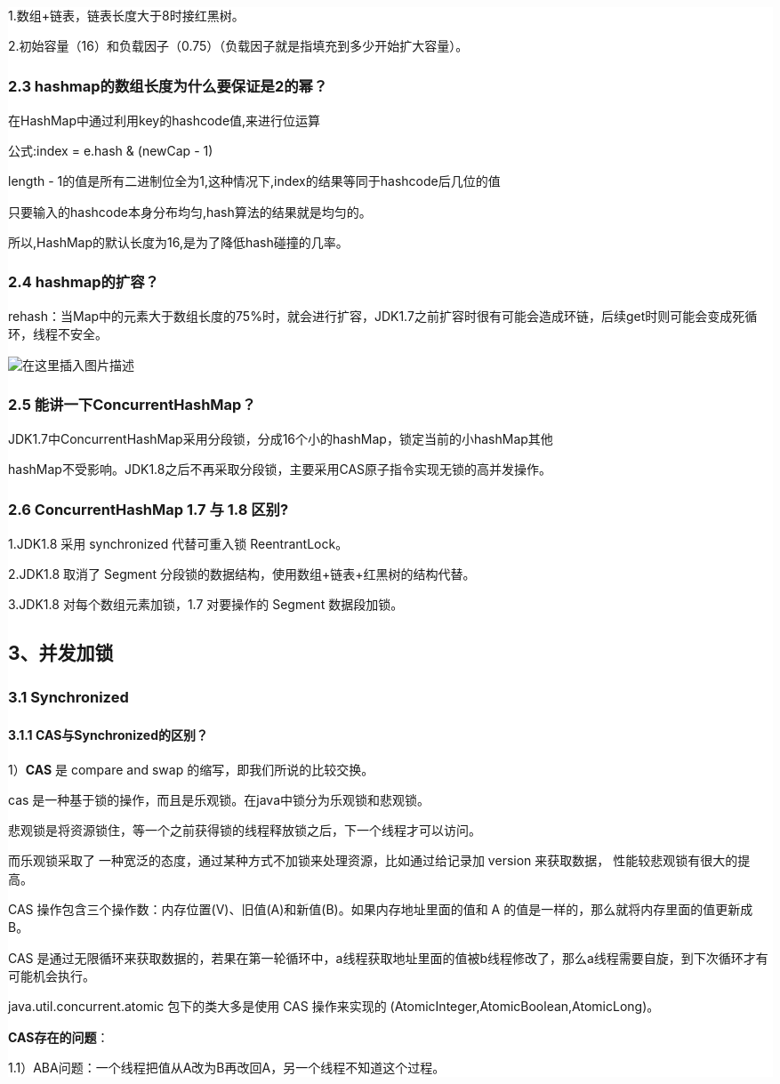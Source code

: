 1.数组+链表，链表长度大于8时接红黑树。

2.初始容量（16）和负载因子（0.75）（负载因子就是指填充到多少开始扩大容量）。

### 2.3 hashmap的数组长度为什么要保证是2的幂？

在HashMap中通过利用key的hashcode值,来进行位运算

公式:index = e.hash & (newCap - 1)

length - 1的值是所有二进制位全为1,这种情况下,index的结果等同于hashcode后几位的值

只要输入的hashcode本身分布均匀,hash算法的结果就是均匀的。

所以,HashMap的默认长度为16,是为了降低hash碰撞的几率。

### 2.4 hashmap的扩容？

rehash：当Map中的元素大于数组长度的75%时，就会进行扩容，JDK1.7之前扩容时很有可能会造成环链，后续get时则可能会变成死循环，线程不安全。

![在这里插入图片描述](/blog/img/media/81633c5cec010d92fc2717c41a6f5391.png)

### 2.5 能讲一下ConcurrentHashMap？

JDK1.7中ConcurrentHashMap采用分段锁，分成16个小的hashMap，锁定当前的小hashMap其他

hashMap不受影响。JDK1.8之后不再采取分段锁，主要采用CAS原子指令实现无锁的高并发操作。

### 2.6 ConcurrentHashMap 1.7 与 1.8 区别?

1.JDK1.8 采用 synchronized 代替可重入锁 ReentrantLock。

2.JDK1.8 取消了 Segment 分段锁的数据结构，使用数组+链表+红黑树的结构代替。

3.JDK1.8 对每个数组元素加锁，1.7 对要操作的 Segment 数据段加锁。

## 3、并发加锁

### 3.1 Synchronized

#### 3.1.1 CAS与Synchronized的区别？

1）**CAS** 是 compare and swap 的缩写，即我们所说的比较交换。

cas 是一种基于锁的操作，而且是乐观锁。在java中锁分为乐观锁和悲观锁。

悲观锁是将资源锁住，等一个之前获得锁的线程释放锁之后，下一个线程才可以访问。

而乐观锁采取了 一种宽泛的态度，通过某种方式不加锁来处理资源，比如通过给记录加 version 来获取数据， 性能较悲观锁有很大的提高。

CAS 操作包含三个操作数：内存位置(V)、旧值(A)和新值(B)。如果内存地址里面的值和 A 的值是一样的，那么就将内存里面的值更新成 B。

CAS 是通过无限循环来获取数据的，若果在第一轮循环中，a线程获取地址里面的值被b线程修改了，那么a线程需要自旋，到下次循环才有可能机会执行。

java.util.concurrent.atomic 包下的类大多是使用 CAS 操作来实现的 (AtomicInteger,AtomicBoolean,AtomicLong)。

**CAS存在的问题**：

1.1）ABA问题：一个线程把值从A改为B再改回A，另一个线程不知道这个过程。
